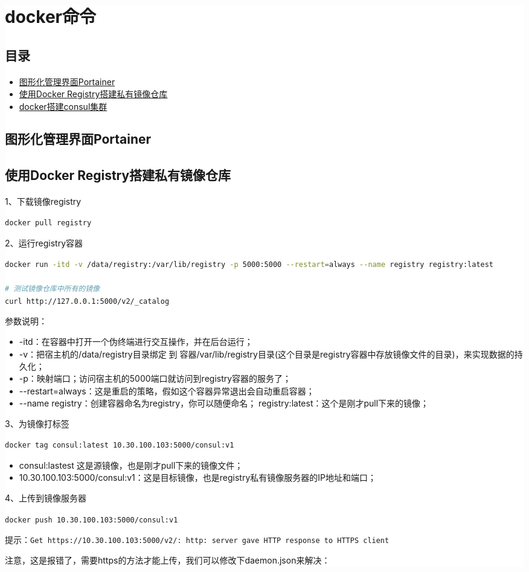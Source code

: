 # docker命令

## 目录

- [图形化管理界面Portainer](#图形化管理界面Portainer)
- [使用Docker Registry搭建私有镜像仓库](使用Docker&nbsp;Registry搭建私有镜像仓库)
- [docker搭建consul集群](#docker搭建consul集群)

## 图形化管理界面Portainer

## 使用Docker&nbsp;Registry搭建私有镜像仓库

1、下载镜像registry

```sh
docker pull registry
```

2、运行registry容器

```sh
docker run -itd -v /data/registry:/var/lib/registry -p 5000:5000 --restart=always --name registry registry:latest

# 测试镜像仓库中所有的镜像
curl http://127.0.0.1:5000/v2/_catalog
```

参数说明：

- -itd：在容器中打开一个伪终端进行交互操作，并在后台运行；
- -v：把宿主机的/data/registry目录绑定 到 容器/var/lib/registry目录(这个目录是registry容器中存放镜像文件的目录)，来实现数据的持久化；
- -p：映射端口；访问宿主机的5000端口就访问到registry容器的服务了；
- --restart=always：这是重启的策略，假如这个容器异常退出会自动重启容器；
- --name registry：创建容器命名为registry，你可以随便命名；
registry:latest：这个是刚才pull下来的镜像；

3、为镜像打标签

```sh
docker tag consul:latest 10.30.100.103:5000/consul:v1
```

- consul:lastest 这是源镜像，也是刚才pull下来的镜像文件；
- 10.30.100.103:5000/consul:v1：这是目标镜像，也是registry私有镜像服务器的IP地址和端口；

4、上传到镜像服务器

```sh
docker push 10.30.100.103:5000/consul:v1
```

提示：`Get https://10.30.100.103:5000/v2/: http: server gave HTTP response to HTTPS client`

注意，这是报错了，需要https的方法才能上传，我们可以修改下daemon.json来解决：
